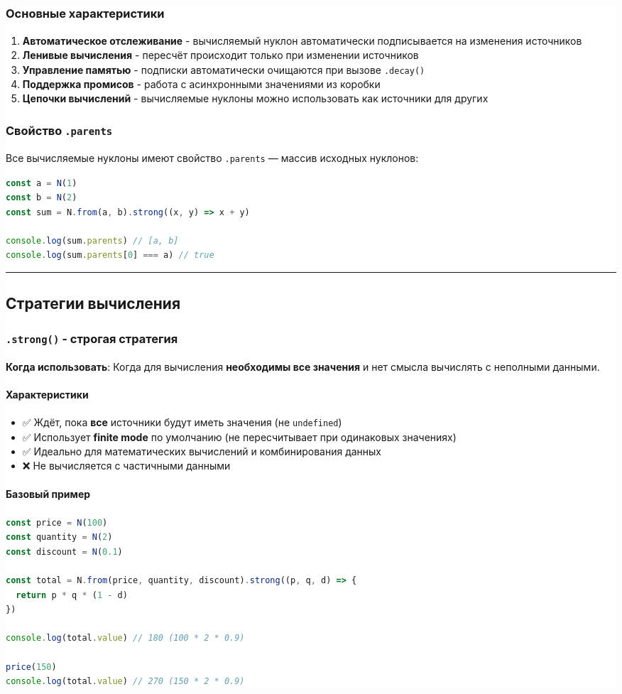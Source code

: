### Основные характеристики

1. **Автоматическое отслеживание** - вычисляемый нуклон автоматически подписывается на изменения источников
2. **Ленивые вычисления** - пересчёт происходит только при изменении источников
3. **Управление памятью** - подписки автоматически очищаются при вызове `.decay()`
4. **Поддержка промисов** - работа с асинхронными значениями из коробки
5. **Цепочки вычислений** - вычисляемые нуклоны можно использовать как источники для других

### Свойство `.parents`

Все вычисляемые нуклоны имеют свойство `.parents` — массив исходных нуклонов:

```typescript
const a = N(1)
const b = N(2)
const sum = N.from(a, b).strong((x, y) => x + y)

console.log(sum.parents) // [a, b]
console.log(sum.parents[0] === a) // true
```

---

## Стратегии вычисления

### `.strong()` - строгая стратегия

**Когда использовать**: Когда для вычисления **необходимы все значения** и нет смысла вычислять с неполными данными.

#### Характеристики

- ✅ Ждёт, пока **все** источники будут иметь значения (не `undefined`)
- ✅ Использует **finite mode** по умолчанию (не пересчитывает при одинаковых значениях)
- ✅ Идеально для математических вычислений и комбинирования данных
- ❌ Не вычисляется с частичными данными

#### Базовый пример

```typescript
const price = N(100)
const quantity = N(2)
const discount = N(0.1)

const total = N.from(price, quantity, discount).strong((p, q, d) => {
  return p * q * (1 - d)
})

console.log(total.value) // 180 (100 * 2 * 0.9)

price(150)
console.log(total.value) // 270 (150 * 2 * 0.9)
```
